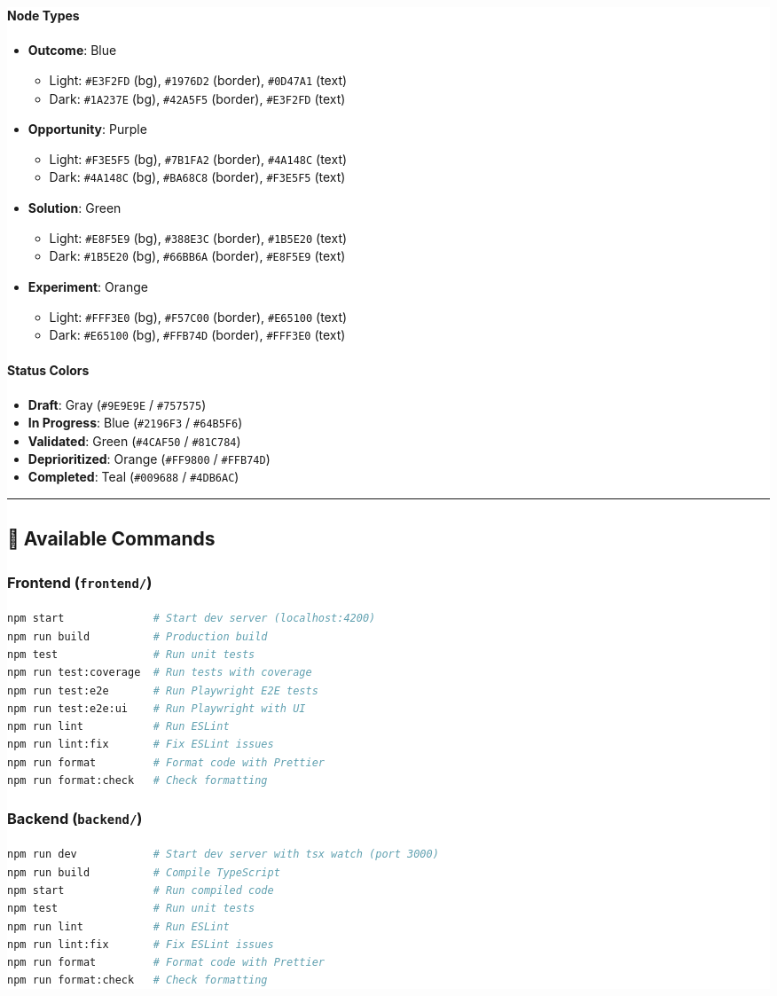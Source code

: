 #### **Node Types**
- **Outcome**: Blue
  - Light: `#E3F2FD` (bg), `#1976D2` (border), `#0D47A1` (text)
  - Dark: `#1A237E` (bg), `#42A5F5` (border), `#E3F2FD` (text)

- **Opportunity**: Purple
  - Light: `#F3E5F5` (bg), `#7B1FA2` (border), `#4A148C` (text)
  - Dark: `#4A148C` (bg), `#BA68C8` (border), `#F3E5F5` (text)

- **Solution**: Green
  - Light: `#E8F5E9` (bg), `#388E3C` (border), `#1B5E20` (text)
  - Dark: `#1B5E20` (bg), `#66BB6A` (border), `#E8F5E9` (text)

- **Experiment**: Orange
  - Light: `#FFF3E0` (bg), `#F57C00` (border), `#E65100` (text)
  - Dark: `#E65100` (bg), `#FFB74D` (border), `#FFF3E0` (text)

#### **Status Colors**
- **Draft**: Gray (`#9E9E9E` / `#757575`)
- **In Progress**: Blue (`#2196F3` / `#64B5F6`)
- **Validated**: Green (`#4CAF50` / `#81C784`)
- **Deprioritized**: Orange (`#FF9800` / `#FFB74D`)
- **Completed**: Teal (`#009688` / `#4DB6AC`)

---

## 🚀 Available Commands

### **Frontend** (`frontend/`)
```bash
npm start              # Start dev server (localhost:4200)
npm run build          # Production build
npm test               # Run unit tests
npm run test:coverage  # Run tests with coverage
npm run test:e2e       # Run Playwright E2E tests
npm run test:e2e:ui    # Run Playwright with UI
npm run lint           # Run ESLint
npm run lint:fix       # Fix ESLint issues
npm run format         # Format code with Prettier
npm run format:check   # Check formatting
```

### **Backend** (`backend/`)
```bash
npm run dev            # Start dev server with tsx watch (port 3000)
npm run build          # Compile TypeScript
npm start              # Run compiled code
npm test               # Run unit tests
npm run lint           # Run ESLint
npm run lint:fix       # Fix ESLint issues
npm run format         # Format code with Prettier
npm run format:check   # Check formatting
```
